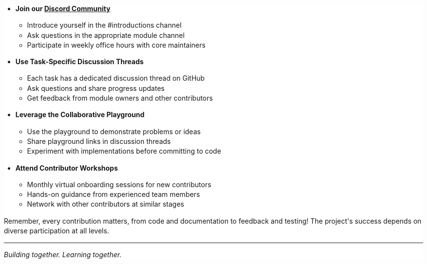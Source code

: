 - **Join our [Discord Community](https://discord.gg/colombiadevs)**
  - Introduce yourself in the #introductions channel
  - Ask questions in the appropriate module channel
  - Participate in weekly office hours with core maintainers

- **Use Task-Specific Discussion Threads**
  - Each task has a dedicated discussion thread on GitHub
  - Ask questions and share progress updates
  - Get feedback from module owners and other contributors

- **Leverage the Collaborative Playground**
  - Use the playground to demonstrate problems or ideas
  - Share playground links in discussion threads
  - Experiment with implementations before committing to code

- **Attend Contributor Workshops**
  - Monthly virtual onboarding sessions for new contributors
  - Hands-on guidance from experienced team members
  - Network with other contributors at similar stages

Remember, every contribution matters, from code and documentation to feedback and testing! The project's success depends on diverse participation at all levels.

---

*Building together. Learning together.*
